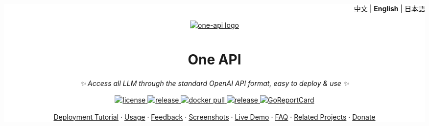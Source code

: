 <p align="right">
    <a href="./README.md">中文</a> | <strong>English</strong> | <a href="./README.ja.md">日本語</a>
</p>

<p align="center">
  <a href="https://github.com/songquanpeng/one-api"><img src="https://raw.githubusercontent.com/songquanpeng/one-api/main/web/default/public/logo.png" width="150" height="150" alt="one-api logo"></a>
</p>

<div align="center">

# One API

_✨ Access all LLM through the standard OpenAI API format, easy to deploy & use ✨_

</div>

<p align="center">
  <a href="https://raw.githubusercontent.com/songquanpeng/one-api/main/LICENSE">
    <img src="https://img.shields.io/github/license/songquanpeng/one-api?color=brightgreen" alt="license">
  </a>
  <a href="https://github.com/songquanpeng/one-api/releases/latest">
    <img src="https://img.shields.io/github/v/release/songquanpeng/one-api?color=brightgreen&include_prereleases" alt="release">
  </a>
  <a href="https://hub.docker.com/repository/docker/justsong/one-api">
    <img src="https://img.shields.io/docker/pulls/justsong/one-api?color=brightgreen" alt="docker pull">
  </a>
  <a href="https://github.com/songquanpeng/one-api/releases/latest">
    <img src="https://img.shields.io/github/downloads/songquanpeng/one-api/total?color=brightgreen&include_prereleases" alt="release">
  </a>
  <a href="https://goreportcard.com/report/github.com/songquanpeng/one-api">
    <img src="https://goreportcard.com/badge/github.com/songquanpeng/one-api" alt="GoReportCard">
  </a>
</p>

<p align="center">
  <a href="#deployment">Deployment Tutorial</a>
  ·
  <a href="#usage">Usage</a>
  ·
  <a href="https://github.com/songquanpeng/one-api/issues">Feedback</a>
  ·
  <a href="#screenshots">Screenshots</a>
  ·
  <a href="https://openai.justsong.cn/">Live Demo</a>
  ·
  <a href="#faq">FAQ</a>
  ·
  <a href="#related-projects">Related Projects</a>
  ·
  <a href="https://iamazing.cn/page/reward">Donate</a>
</p>
